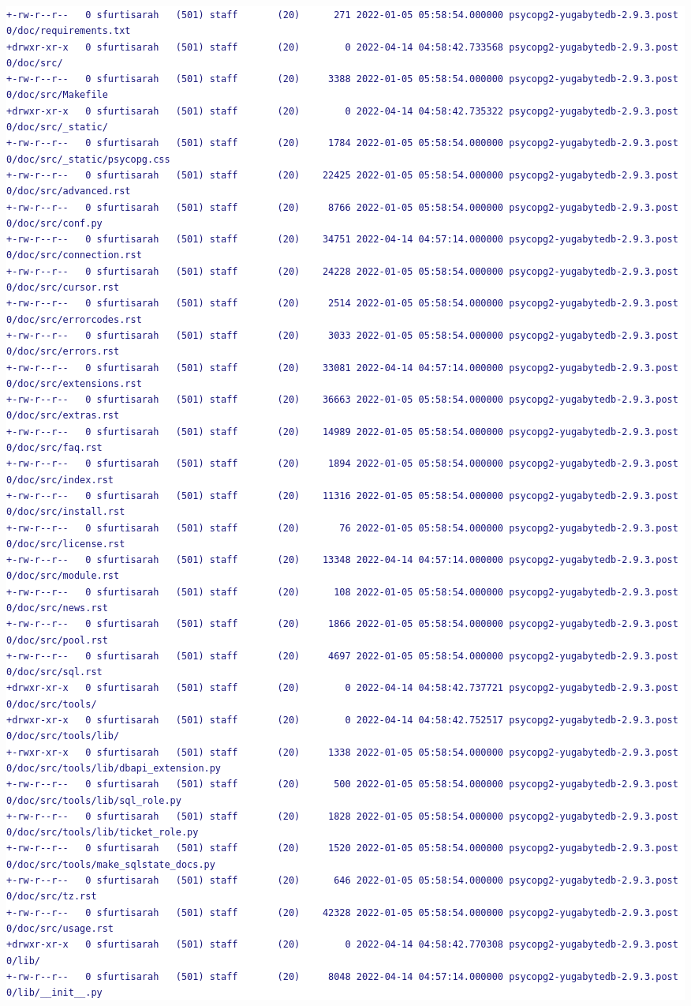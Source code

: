 ```diff
+-rw-r--r--   0 sfurtisarah   (501) staff       (20)      271 2022-01-05 05:58:54.000000 psycopg2-yugabytedb-2.9.3.post0/doc/requirements.txt
+drwxr-xr-x   0 sfurtisarah   (501) staff       (20)        0 2022-04-14 04:58:42.733568 psycopg2-yugabytedb-2.9.3.post0/doc/src/
+-rw-r--r--   0 sfurtisarah   (501) staff       (20)     3388 2022-01-05 05:58:54.000000 psycopg2-yugabytedb-2.9.3.post0/doc/src/Makefile
+drwxr-xr-x   0 sfurtisarah   (501) staff       (20)        0 2022-04-14 04:58:42.735322 psycopg2-yugabytedb-2.9.3.post0/doc/src/_static/
+-rw-r--r--   0 sfurtisarah   (501) staff       (20)     1784 2022-01-05 05:58:54.000000 psycopg2-yugabytedb-2.9.3.post0/doc/src/_static/psycopg.css
+-rw-r--r--   0 sfurtisarah   (501) staff       (20)    22425 2022-01-05 05:58:54.000000 psycopg2-yugabytedb-2.9.3.post0/doc/src/advanced.rst
+-rw-r--r--   0 sfurtisarah   (501) staff       (20)     8766 2022-01-05 05:58:54.000000 psycopg2-yugabytedb-2.9.3.post0/doc/src/conf.py
+-rw-r--r--   0 sfurtisarah   (501) staff       (20)    34751 2022-04-14 04:57:14.000000 psycopg2-yugabytedb-2.9.3.post0/doc/src/connection.rst
+-rw-r--r--   0 sfurtisarah   (501) staff       (20)    24228 2022-01-05 05:58:54.000000 psycopg2-yugabytedb-2.9.3.post0/doc/src/cursor.rst
+-rw-r--r--   0 sfurtisarah   (501) staff       (20)     2514 2022-01-05 05:58:54.000000 psycopg2-yugabytedb-2.9.3.post0/doc/src/errorcodes.rst
+-rw-r--r--   0 sfurtisarah   (501) staff       (20)     3033 2022-01-05 05:58:54.000000 psycopg2-yugabytedb-2.9.3.post0/doc/src/errors.rst
+-rw-r--r--   0 sfurtisarah   (501) staff       (20)    33081 2022-04-14 04:57:14.000000 psycopg2-yugabytedb-2.9.3.post0/doc/src/extensions.rst
+-rw-r--r--   0 sfurtisarah   (501) staff       (20)    36663 2022-01-05 05:58:54.000000 psycopg2-yugabytedb-2.9.3.post0/doc/src/extras.rst
+-rw-r--r--   0 sfurtisarah   (501) staff       (20)    14989 2022-01-05 05:58:54.000000 psycopg2-yugabytedb-2.9.3.post0/doc/src/faq.rst
+-rw-r--r--   0 sfurtisarah   (501) staff       (20)     1894 2022-01-05 05:58:54.000000 psycopg2-yugabytedb-2.9.3.post0/doc/src/index.rst
+-rw-r--r--   0 sfurtisarah   (501) staff       (20)    11316 2022-01-05 05:58:54.000000 psycopg2-yugabytedb-2.9.3.post0/doc/src/install.rst
+-rw-r--r--   0 sfurtisarah   (501) staff       (20)       76 2022-01-05 05:58:54.000000 psycopg2-yugabytedb-2.9.3.post0/doc/src/license.rst
+-rw-r--r--   0 sfurtisarah   (501) staff       (20)    13348 2022-04-14 04:57:14.000000 psycopg2-yugabytedb-2.9.3.post0/doc/src/module.rst
+-rw-r--r--   0 sfurtisarah   (501) staff       (20)      108 2022-01-05 05:58:54.000000 psycopg2-yugabytedb-2.9.3.post0/doc/src/news.rst
+-rw-r--r--   0 sfurtisarah   (501) staff       (20)     1866 2022-01-05 05:58:54.000000 psycopg2-yugabytedb-2.9.3.post0/doc/src/pool.rst
+-rw-r--r--   0 sfurtisarah   (501) staff       (20)     4697 2022-01-05 05:58:54.000000 psycopg2-yugabytedb-2.9.3.post0/doc/src/sql.rst
+drwxr-xr-x   0 sfurtisarah   (501) staff       (20)        0 2022-04-14 04:58:42.737721 psycopg2-yugabytedb-2.9.3.post0/doc/src/tools/
+drwxr-xr-x   0 sfurtisarah   (501) staff       (20)        0 2022-04-14 04:58:42.752517 psycopg2-yugabytedb-2.9.3.post0/doc/src/tools/lib/
+-rwxr-xr-x   0 sfurtisarah   (501) staff       (20)     1338 2022-01-05 05:58:54.000000 psycopg2-yugabytedb-2.9.3.post0/doc/src/tools/lib/dbapi_extension.py
+-rw-r--r--   0 sfurtisarah   (501) staff       (20)      500 2022-01-05 05:58:54.000000 psycopg2-yugabytedb-2.9.3.post0/doc/src/tools/lib/sql_role.py
+-rw-r--r--   0 sfurtisarah   (501) staff       (20)     1828 2022-01-05 05:58:54.000000 psycopg2-yugabytedb-2.9.3.post0/doc/src/tools/lib/ticket_role.py
+-rw-r--r--   0 sfurtisarah   (501) staff       (20)     1520 2022-01-05 05:58:54.000000 psycopg2-yugabytedb-2.9.3.post0/doc/src/tools/make_sqlstate_docs.py
+-rw-r--r--   0 sfurtisarah   (501) staff       (20)      646 2022-01-05 05:58:54.000000 psycopg2-yugabytedb-2.9.3.post0/doc/src/tz.rst
+-rw-r--r--   0 sfurtisarah   (501) staff       (20)    42328 2022-01-05 05:58:54.000000 psycopg2-yugabytedb-2.9.3.post0/doc/src/usage.rst
+drwxr-xr-x   0 sfurtisarah   (501) staff       (20)        0 2022-04-14 04:58:42.770308 psycopg2-yugabytedb-2.9.3.post0/lib/
+-rw-r--r--   0 sfurtisarah   (501) staff       (20)     8048 2022-04-14 04:57:14.000000 psycopg2-yugabytedb-2.9.3.post0/lib/__init__.py
```